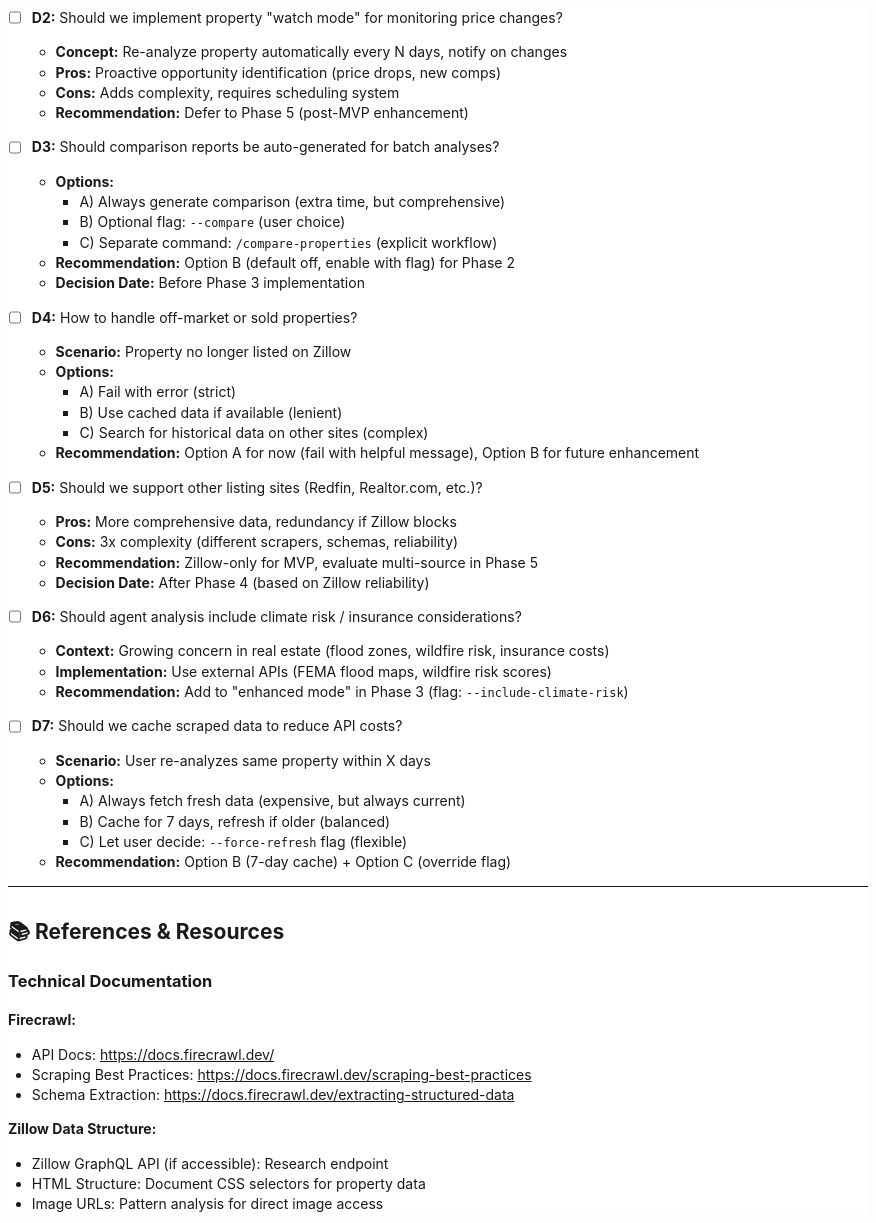 - [ ] **D2:** Should we implement property "watch mode" for monitoring price changes?
  - **Concept:** Re-analyze property automatically every N days, notify on changes
  - **Pros:** Proactive opportunity identification (price drops, new comps)
  - **Cons:** Adds complexity, requires scheduling system
  - **Recommendation:** Defer to Phase 5 (post-MVP enhancement)

- [ ] **D3:** Should comparison reports be auto-generated for batch analyses?
  - **Options:**
    - A) Always generate comparison (extra time, but comprehensive)
    - B) Optional flag: `--compare` (user choice)
    - C) Separate command: `/compare-properties` (explicit workflow)
  - **Recommendation:** Option B (default off, enable with flag) for Phase 2
  - **Decision Date:** Before Phase 3 implementation

- [ ] **D4:** How to handle off-market or sold properties?
  - **Scenario:** Property no longer listed on Zillow
  - **Options:**
    - A) Fail with error (strict)
    - B) Use cached data if available (lenient)
    - C) Search for historical data on other sites (complex)
  - **Recommendation:** Option A for now (fail with helpful message), Option B for future enhancement

- [ ] **D5:** Should we support other listing sites (Redfin, Realtor.com, etc.)?
  - **Pros:** More comprehensive data, redundancy if Zillow blocks
  - **Cons:** 3x complexity (different scrapers, schemas, reliability)
  - **Recommendation:** Zillow-only for MVP, evaluate multi-source in Phase 5
  - **Decision Date:** After Phase 4 (based on Zillow reliability)

- [ ] **D6:** Should agent analysis include climate risk / insurance considerations?
  - **Context:** Growing concern in real estate (flood zones, wildfire risk, insurance costs)
  - **Implementation:** Use external APIs (FEMA flood maps, wildfire risk scores)
  - **Recommendation:** Add to "enhanced mode" in Phase 3 (flag: `--include-climate-risk`)

- [ ] **D7:** Should we cache scraped data to reduce API costs?
  - **Scenario:** User re-analyzes same property within X days
  - **Options:**
    - A) Always fetch fresh data (expensive, but always current)
    - B) Cache for 7 days, refresh if older (balanced)
    - C) Let user decide: `--force-refresh` flag (flexible)
  - **Recommendation:** Option B (7-day cache) + Option C (override flag)

---

## 📚 References & Resources

### Technical Documentation

**Firecrawl:**
- API Docs: https://docs.firecrawl.dev/
- Scraping Best Practices: https://docs.firecrawl.dev/scraping-best-practices
- Schema Extraction: https://docs.firecrawl.dev/extracting-structured-data

**Zillow Data Structure:**
- Zillow GraphQL API (if accessible): Research endpoint
- HTML Structure: Document CSS selectors for property data
- Image URLs: Pattern analysis for direct image access
